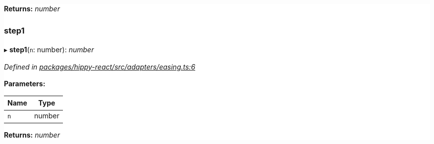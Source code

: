 **Returns:** *number*

###  step1

▸ **step1**(`n`: number): *number*

*Defined in [packages/hippy-react/src/adapters/easing.ts:6](https://github.com/jeromehan/Hippy/blob/6216275/packages/hippy-react/src/adapters/easing.ts#L6)*

**Parameters:**

Name | Type |
------ | ------ |
`n` | number |

**Returns:** *number*
